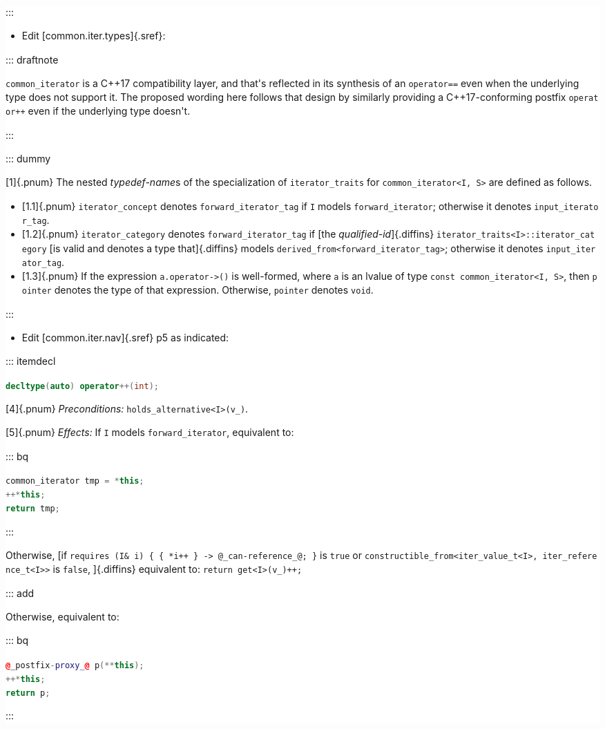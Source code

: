 :::

- Edit [common.iter.types]{.sref}:

::: draftnote

`common_iterator` is a C++17 compatibility layer, and that's reflected in its
synthesis of an `operator==` even when the underlying type does not support it.
The proposed wording here follows that design by similarly providing a
C++17-conforming postfix `operator++` even if the underlying type doesn't.

:::

::: dummy

[1]{.pnum} The nested *typedef-name*s of the specialization of `iterator_traits`
for `common_iterator<I, S>` are defined as follows.

- [1.1]{.pnum} `iterator_concept` denotes `forward_iterator_tag` if `I` models
  `forward_iterator`; otherwise it denotes `input_iterator_tag`.
- [1.2]{.pnum} `iterator_category` denotes `forward_iterator_tag` if
  [the _qualified-id_]{.diffins} `iterator_traits<I>::iterator_category`
  [is valid and denotes a type that]{.diffins} models
  `derived_from<forward_iterator_tag>`; otherwise it denotes `input_iterator_tag`.
- [1.3]{.pnum} If the expression `a.operator->()` is well-formed,
  where `a` is an lvalue of type `const common_iterator<I, S>`,
  then `pointer` denotes the type of that expression.
  Otherwise, `pointer` denotes `void`.

:::

- Edit [common.iter.nav]{.sref} p5 as indicated:

::: itemdecl

```c++
decltype(auto) operator++(int);
```
[4]{.pnum} _Preconditions:_ `holds_­alternative<I>(v_­)`.

[5]{.pnum} _Effects:_ If `I` models `forward_­iterator`, equivalent to:

::: bq
```c++
common_iterator tmp = *this;
++*this;
return tmp;
```
:::

Otherwise, [if `requires (I& i) { { *i++ } -> @_can-reference_@; }` is `true` or
`constructible_from<iter_value_t<I>, iter_reference_t<I>>` is `false`, ]{.diffins} equivalent to: `return get<I>(v_­)++;`

::: add

Otherwise, equivalent to:

::: bq
```c++
@_postfix-proxy_@ p(**this);
++*this;
return p;
```
:::
